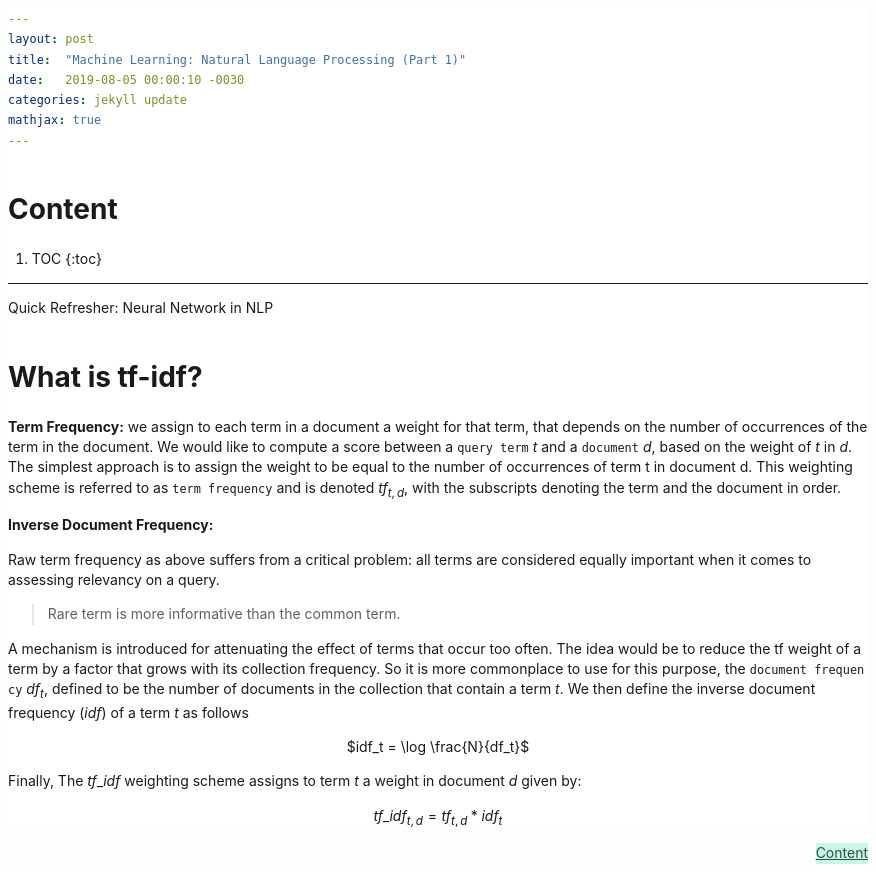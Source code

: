 ```yaml
---
layout: post
title:  "Machine Learning: Natural Language Processing (Part 1)"
date:   2019-08-05 00:00:10 -0030
categories: jekyll update
mathjax: true
---
```


# Content

1. TOC
{:toc}

---

Quick Refresher: Neural Network in NLP

# What is tf-idf?

**Term Frequency:** we assign to each term in a document a weight for that
term, that depends on the number of occurrences of the term in the document. We would like to compute a score between a `query term` $t$ and a `document` $d$, based on the weight of $t$ in $d$. The simplest approach is to assign the weight to be equal to the number of occurrences of term t in document d. This weighting scheme is referred to as `term frequency` and is denoted $tf_{t,d}$,
with the subscripts denoting the term and the document in order.

**Inverse Document Frequency:**

Raw term frequency as above suffers from a critical problem: all terms are considered equally important when it comes to assessing relevancy on a query.

> Rare term is more informative than the common term.

A mechanism is introduced for attenuating the effect of terms that occur too often. The idea would be to reduce the tf weight of a term by a factor that grows with its collection frequency. So it is more commonplace to use for this purpose, the `document frequency` $df_t$, defined to be the number of documents in the collection that contain a term $t$. We then define the inverse document frequency ($idf$) of a term $t$ as follows

<center>

$idf_t = \log \frac{N}{df_t}$

</center>

Finally, The $tf\_idf$ weighting scheme assigns to term $t$ a weight in document $d$ given by:

<center>

$tf\_idf_{t,d} = tf_{t,d} * idf_t$

</center>

<a href="#Top" style="color:#2F4F4F;background-color: #c8f7e4;float: right;">Content</a>
